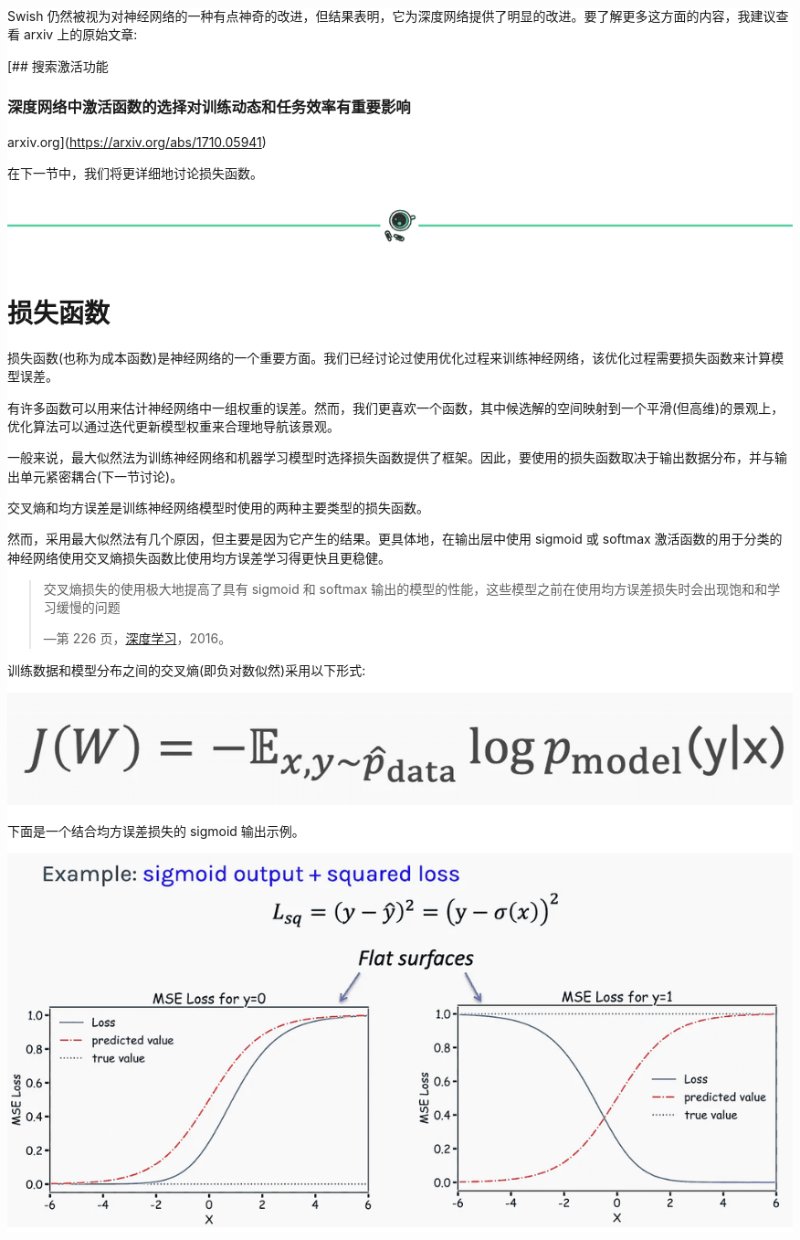 Swish 仍然被视为对神经网络的一种有点神奇的改进，但结果表明，它为深度网络提供了明显的改进。要了解更多这方面的内容，我建议查看 arxiv 上的原始文章:

 [## 搜索激活功能

### 深度网络中激活函数的选择对训练动态和任务效率有重要影响

arxiv.org](https://arxiv.org/abs/1710.05941) 

在下一节中，我们将更详细地讨论损失函数。

![](img/6b9e741293750d20c0548e4e3dccb97d.png)

# **损失函数**

损失函数(也称为成本函数)是神经网络的一个重要方面。我们已经讨论过使用优化过程来训练神经网络，该优化过程需要损失函数来计算模型误差。

有许多函数可以用来估计神经网络中一组权重的误差。然而，我们更喜欢一个函数，其中候选解的空间映射到一个平滑(但高维)的景观上，优化算法可以通过迭代更新模型权重来合理地导航该景观。

一般来说，最大似然法为训练神经网络和机器学习模型时选择损失函数提供了框架。因此，要使用的损失函数取决于输出数据分布，并与输出单元紧密耦合(下一节讨论)。

交叉熵和均方误差是训练神经网络模型时使用的两种主要类型的损失函数。

然而，采用最大似然法有几个原因，但主要是因为它产生的结果。更具体地，在输出层中使用 sigmoid 或 softmax 激活函数的用于分类的神经网络使用交叉熵损失函数比使用均方误差学习得更快且更稳健。

> 交叉熵损失的使用极大地提高了具有 sigmoid 和 softmax 输出的模型的性能，这些模型之前在使用均方误差损失时会出现饱和和学习缓慢的问题
> 
> —第 226 页，[深度学习](https://amzn.to/2NJW3gE)，2016。

训练数据和模型分布之间的交叉熵(即负对数似然)采用以下形式:

![](img/992bd3bf021f50a5dc41aec576a1a5b5.png)

下面是一个结合均方误差损失的 sigmoid 输出示例。

![](img/b056faec6717cae9ca87c34e9081764f.png)
